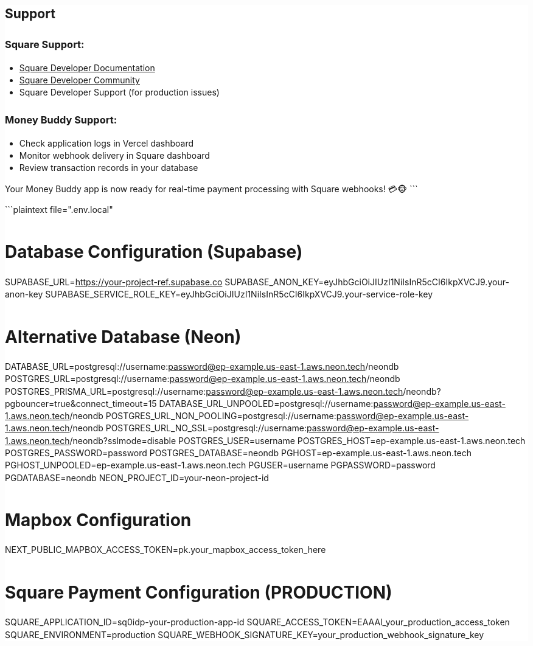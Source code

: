 ## Support

### Square Support:
- [Square Developer Documentation](https://developer.squareup.com/docs)
- [Square Developer Community](https://developer.squareup.com/forums)
- Square Developer Support (for production issues)

### Money Buddy Support:
- Check application logs in Vercel dashboard
- Monitor webhook delivery in Square dashboard
- Review transaction records in your database

Your Money Buddy app is now ready for real-time payment processing with Square webhooks! 💳🐵
\`\`\`

\`\`\`plaintext file=".env.local"
# Database Configuration (Supabase)
SUPABASE_URL=https://your-project-ref.supabase.co
SUPABASE_ANON_KEY=eyJhbGciOiJIUzI1NiIsInR5cCI6IkpXVCJ9.your-anon-key
SUPABASE_SERVICE_ROLE_KEY=eyJhbGciOiJIUzI1NiIsInR5cCI6IkpXVCJ9.your-service-role-key

# Alternative Database (Neon)
DATABASE_URL=postgresql://username:password@ep-example.us-east-1.aws.neon.tech/neondb
POSTGRES_URL=postgresql://username:password@ep-example.us-east-1.aws.neon.tech/neondb
POSTGRES_PRISMA_URL=postgresql://username:password@ep-example.us-east-1.aws.neon.tech/neondb?pgbouncer=true&connect_timeout=15
DATABASE_URL_UNPOOLED=postgresql://username:password@ep-example.us-east-1.aws.neon.tech/neondb
POSTGRES_URL_NON_POOLING=postgresql://username:password@ep-example.us-east-1.aws.neon.tech/neondb
POSTGRES_URL_NO_SSL=postgresql://username:password@ep-example.us-east-1.aws.neon.tech/neondb?sslmode=disable
POSTGRES_USER=username
POSTGRES_HOST=ep-example.us-east-1.aws.neon.tech
POSTGRES_PASSWORD=password
POSTGRES_DATABASE=neondb
PGHOST=ep-example.us-east-1.aws.neon.tech
PGHOST_UNPOOLED=ep-example.us-east-1.aws.neon.tech
PGUSER=username
PGPASSWORD=password
PGDATABASE=neondb
NEON_PROJECT_ID=your-neon-project-id

# Mapbox Configuration
NEXT_PUBLIC_MAPBOX_ACCESS_TOKEN=pk.your_mapbox_access_token_here

# Square Payment Configuration (PRODUCTION)
SQUARE_APPLICATION_ID=sq0idp-your-production-app-id
SQUARE_ACCESS_TOKEN=EAAAl_your_production_access_token
SQUARE_ENVIRONMENT=production
SQUARE_WEBHOOK_SIGNATURE_KEY=your_production_webhook_signature_key

